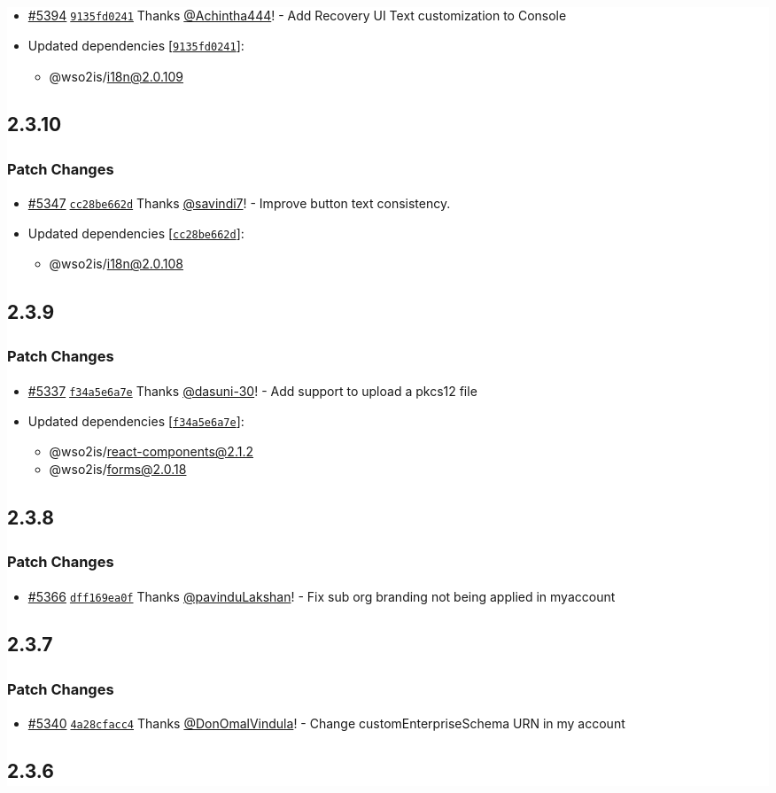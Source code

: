 - [#5394](https://github.com/wso2/identity-apps/pull/5394) [`9135fd0241`](https://github.com/wso2/identity-apps/commit/9135fd024135d72a27bee084371e4e773d50d990) Thanks [@Achintha444](https://github.com/Achintha444)! - Add Recovery UI Text customization to Console

- Updated dependencies [[`9135fd0241`](https://github.com/wso2/identity-apps/commit/9135fd024135d72a27bee084371e4e773d50d990)]:
  - @wso2is/i18n@2.0.109

## 2.3.10

### Patch Changes

- [#5347](https://github.com/wso2/identity-apps/pull/5347) [`cc28be662d`](https://github.com/wso2/identity-apps/commit/cc28be662d01e758f6b7df468b04186759cf2b9e) Thanks [@savindi7](https://github.com/savindi7)! - Improve button text consistency.

- Updated dependencies [[`cc28be662d`](https://github.com/wso2/identity-apps/commit/cc28be662d01e758f6b7df468b04186759cf2b9e)]:
  - @wso2is/i18n@2.0.108

## 2.3.9

### Patch Changes

- [#5337](https://github.com/wso2/identity-apps/pull/5337) [`f34a5e6a7e`](https://github.com/wso2/identity-apps/commit/f34a5e6a7e11103584df5c8ae26274f5ef5e5c8a) Thanks [@dasuni-30](https://github.com/dasuni-30)! - Add support to upload a pkcs12 file

- Updated dependencies [[`f34a5e6a7e`](https://github.com/wso2/identity-apps/commit/f34a5e6a7e11103584df5c8ae26274f5ef5e5c8a)]:
  - @wso2is/react-components@2.1.2
  - @wso2is/forms@2.0.18

## 2.3.8

### Patch Changes

- [#5366](https://github.com/wso2/identity-apps/pull/5366) [`dff169ea0f`](https://github.com/wso2/identity-apps/commit/dff169ea0f295bcba3cd028f3a5a23db1bc8e716) Thanks [@pavinduLakshan](https://github.com/pavinduLakshan)! - Fix sub org branding not being applied in myaccount

## 2.3.7

### Patch Changes

- [#5340](https://github.com/wso2/identity-apps/pull/5340) [`4a28cfacc4`](https://github.com/wso2/identity-apps/commit/4a28cfacc4b08409fe12d968c82c22fc69baedc1) Thanks [@DonOmalVindula](https://github.com/DonOmalVindula)! - Change customEnterpriseSchema URN in my account

## 2.3.6
